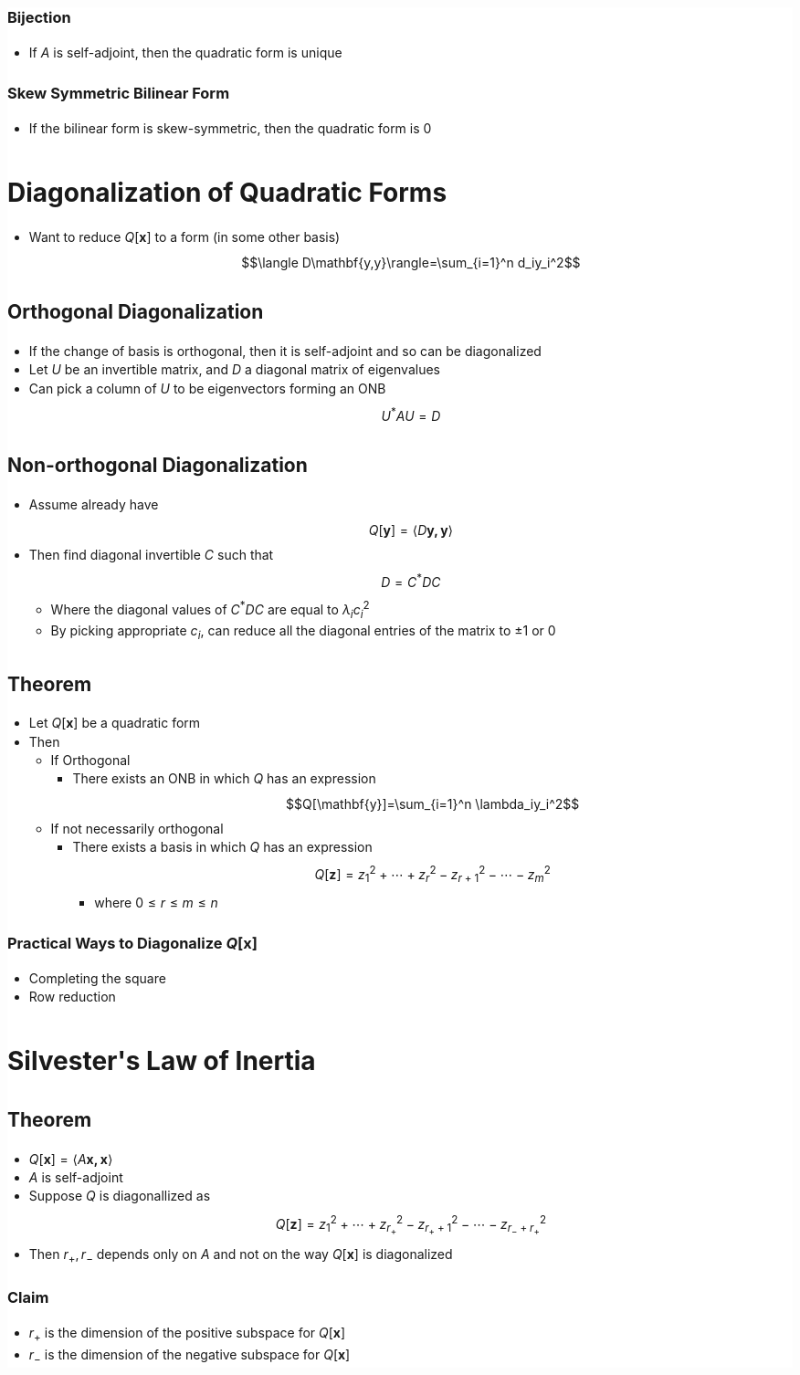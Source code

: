 ### Bijection 
* If $A$ is self-adjoint, then the quadratic form is unique 

### Skew Symmetric Bilinear Form
* If the bilinear form is skew-symmetric, then the quadratic form is $0$

# Diagonalization of Quadratic Forms
* Want to reduce $Q[\mathbf{x}]$ to a form (in some other basis) $$\langle D\mathbf{y,y}\rangle=\sum_{i=1}^n d_iy_i^2$$ 

## Orthogonal Diagonalization
* If the change of basis is orthogonal, then it is self-adjoint and so can be diagonalized
* Let $U$ be an invertible matrix, and $D$ a diagonal matrix of eigenvalues
* Can pick a column of $U$ to be eigenvectors forming an ONB $$U^*AU=D$$

## Non-orthogonal Diagonalization
* Assume already have $$Q[\mathbf{y}]=\langle D\mathbf{y,y}\rangle$$ 
* Then find diagonal invertible $C$ such that $$D= C^*DC$$
	* Where the diagonal values of $C^*DC$ are equal to $\lambda_ic_i^2$
	* By picking appropriate $c_i$, can reduce all the diagonal entries of the matrix to $\pm 1$ or $0$

## Theorem
* Let $Q[\mathbf{x}]$ be a quadratic form
* Then
	* If Orthogonal
		* There exists an ONB in which $Q$ has an expression $$Q[\mathbf{y}]=\sum_{i=1}^n \lambda_iy_i^2$$
	* If not necessarily orthogonal
		* There exists a basis in which $Q$ has an expression $$Q[\mathbf{z}] = z_1^2 + \cdots + z_r^2 - z_{r+1}^2-\cdots-z_m^2$$
			* where $0\leq r\leq m \leq n$

### Practical Ways to Diagonalize $Q[\mathbf{x}]$
* Completing the square
* Row reduction

# Silvester's Law of Inertia
## Theorem
* $Q[\mathbf{x}]=\langle A\mathbf{x,x}\rangle$
* $A$ is self-adjoint
* Suppose $Q$ is diagonallized as $$Q[\mathbf{z}] = z_1^2 + \cdots + z_{r_+}^2 - z_{r_++1}^2-\cdots-z_{r_-+r_+}^2$$
* Then $r_+,r_-$ depends only on $A$ and not on the way $Q[\mathbf{x}]$ is diagonalized

### Claim
* $r_+$ is the dimension of the positive subspace for $Q[\mathbf{x}]$
* $r_-$ is the dimension of the negative subspace for $Q[\mathbf{x}]$
